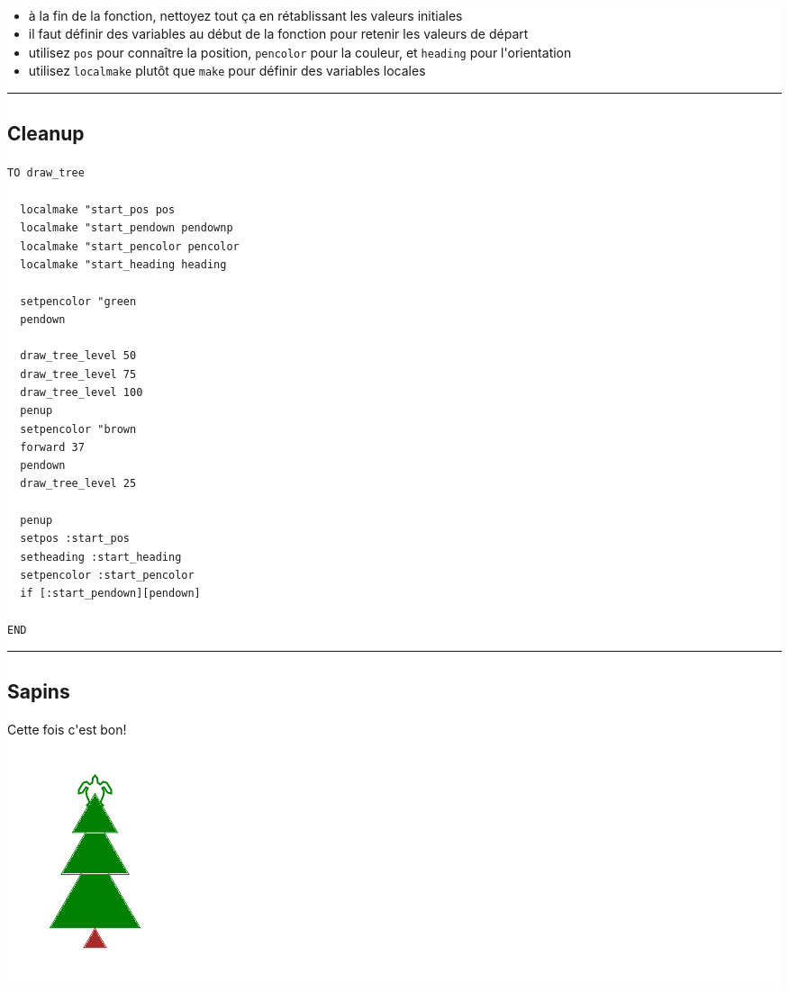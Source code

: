 - à la fin de la fonction, nettoyez tout ça en rétablissant les valeurs initiales
- il faut définir des variables au début de la fonction pour retenir les valeurs
  de départ
- utilisez `pos` pour connaître la position, `pencolor` pour la couleur, et
  `heading` pour l'orientation
- utilisez `localmake` plutôt que `make` pour définir des variables locales


***


## Cleanup


```
TO draw_tree

  localmake "start_pos pos
  localmake "start_pendown pendownp
  localmake "start_pencolor pencolor
  localmake "start_heading heading

  setpencolor "green
  pendown

  draw_tree_level 50
  draw_tree_level 75
  draw_tree_level 100
  penup
  setpencolor "brown
  forward 37
  pendown
  draw_tree_level 25

  penup
  setpos :start_pos
  setheading :start_heading
  setpencolor :start_pencolor
  if [:start_pendown][pendown]

END
```


***


## Sapins


Cette fois c'est bon!


![tree_with_turtle](tree_with_turtle.png)
